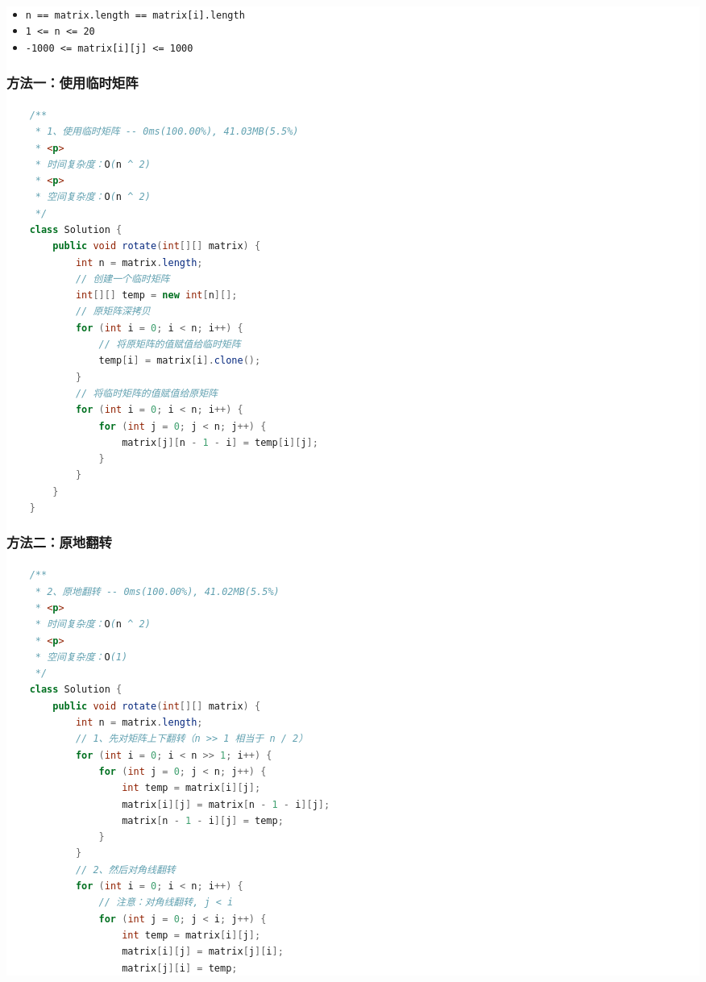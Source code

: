 - `n == matrix.length == matrix[i].length`
- `1 <= n <= 20`
- `-1000 <= matrix[i][j] <= 1000`

 

### 方法一：使用临时矩阵

```java
    /**
     * 1、使用临时矩阵 -- 0ms(100.00%), 41.03MB(5.5%)
     * <p>
     * 时间复杂度：O(n ^ 2)
     * <p>
     * 空间复杂度：O(n ^ 2)
     */
    class Solution {
        public void rotate(int[][] matrix) {
            int n = matrix.length;
            // 创建一个临时矩阵
            int[][] temp = new int[n][];
            // 原矩阵深拷贝
            for (int i = 0; i < n; i++) {
                // 将原矩阵的值赋值给临时矩阵
                temp[i] = matrix[i].clone();
            }
            // 将临时矩阵的值赋值给原矩阵
            for (int i = 0; i < n; i++) {
                for (int j = 0; j < n; j++) {
                    matrix[j][n - 1 - i] = temp[i][j];
                }
            }
        }
    }
```



### 方法二：原地翻转

```java
    /**
     * 2、原地翻转 -- 0ms(100.00%), 41.02MB(5.5%)
     * <p>
     * 时间复杂度：O(n ^ 2)
     * <p>
     * 空间复杂度：O(1)
     */
    class Solution {
        public void rotate(int[][] matrix) {
            int n = matrix.length;
            // 1、先对矩阵上下翻转（n >> 1 相当于 n / 2）
            for (int i = 0; i < n >> 1; i++) {
                for (int j = 0; j < n; j++) {
                    int temp = matrix[i][j];
                    matrix[i][j] = matrix[n - 1 - i][j];
                    matrix[n - 1 - i][j] = temp;
                }
            }
            // 2、然后对角线翻转
            for (int i = 0; i < n; i++) {
                // 注意：对角线翻转, j < i
                for (int j = 0; j < i; j++) {
                    int temp = matrix[i][j];
                    matrix[i][j] = matrix[j][i];
                    matrix[j][i] = temp;
```